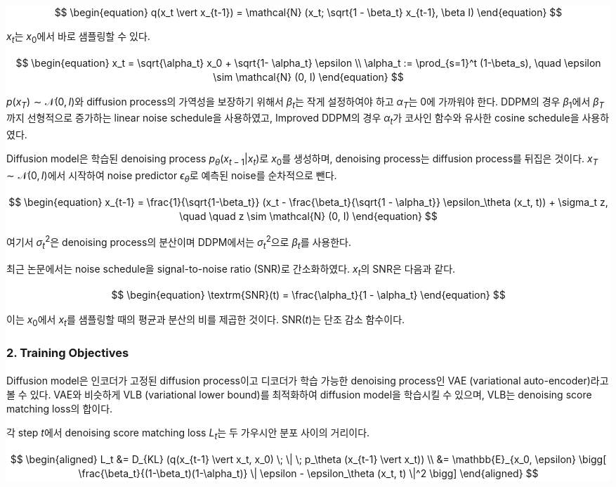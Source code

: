 $$
\begin{equation}
q(x_t \vert x_{t-1}) = \mathcal{N} (x_t; \sqrt{1 - \beta_t} x_{t-1}, \beta I)
\end{equation}
$$

$x_t$는 $x_0$에서 바로 샘플링할 수 있다. 

$$
\begin{equation}
x_t = \sqrt{\alpha_t} x_0 + \sqrt{1- \alpha_t} \epsilon \\ 
\alpha_t := \prod_{s=1}^t (1-\beta_s), \quad \epsilon \sim \mathcal{N} (0, I)
\end{equation}
$$

$p(x_T) \sim \mathcal{N}(0,I)$와 diffusion process의 가역성을 보장하기 위해서 $\beta_t$는 작게 설정하여야 하고 $\alpha_T$는 0에 가까워야 한다. DDPM의 경우 $\beta_1$에서 $\beta_T$까지 선형적으로 증가하는 linear noise schedule을 사용하였고, Improved DDPM의 경우 $\alpha_t$가 코사인 함수와 유사한 cosine schedule을 사용하였다. 

Diffusion model은 학습된 denoising process $p_\theta (x_{t-1} \vert x_t)$로 $x_0$를 생성하며, denoising process는 diffusion process를 뒤집은 것이다. $x_T \sim \mathcal{N}(0, I)$에서 시작하여 noise predictor $\epsilon_\theta$로 예측된 noise를 순차적으로 뺀다. 

$$
\begin{equation}
x_{t-1} = \frac{1}{\sqrt{1-\beta_t}} (x_t - \frac{\beta_t}{\sqrt{1 - \alpha_t}} \epsilon_\theta (x_t, t)) + \sigma_t z, \quad \quad z \sim \mathcal{N} (0, I)
\end{equation}
$$

여기서 $\sigma_t^2$은 denoising process의 분산이며 DDPM에서는 $\sigma_t^2$으로 $\beta_t$를 사용한다. 

최근 논문에서는 noise schedule을 signal-to-noise ratio (SNR)로 간소화하였다. $x_t$의 SNR은 다음과 같다. 

$$
\begin{equation}
\textrm{SNR}(t) = \frac{\alpha_t}{1 - \alpha_t}
\end{equation}
$$

이는 $x_0$에서 $x_t$를 샘플링할 때의 평균과 분산의 비를 제곱한 것이다. $\textrm{SNR}(t)$는 단조 감소 함수이다. 

### 2. Training Objectives
Diffusion model은 인코더가 고정된 diffusion process이고 디코더가 학습 가능한 denoising process인 VAE (variational auto-encoder)라고 볼 수 있다. VAE와 비슷하게 VLB (variational lower bound)를 최적화하여 diffusion model을 학습시킬 수 있으며, VLB는 denoising score matching loss의 합이다. 

각 step $t$에서 denoising score matching loss $L_t$는 두 가우시안 분포 사이의 거리이다. 

$$
\begin{aligned}
L_t &= D_{KL} (q(x_{t-1} \vert x_t, x_0) \; \| \; p_\theta (x_{t-1} \vert x_t)) \\
&= \mathbb{E}_{x_0, \epsilon} \bigg[ \frac{\beta_t}{(1-\beta_t)(1-\alpha_t)} \| \epsilon - \epsilon_\theta (x_t, t) \|^2 \bigg]
\end{aligned}
$$
